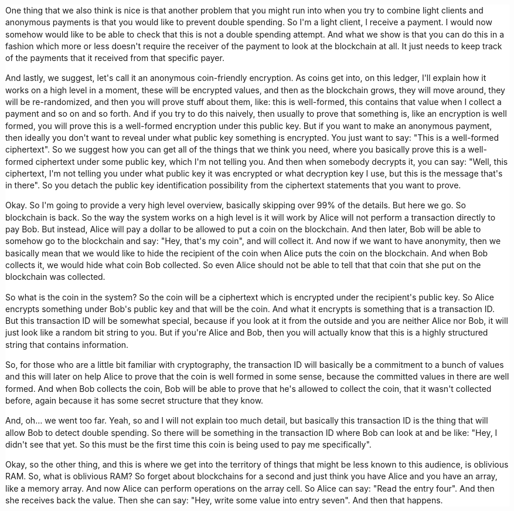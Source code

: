 One thing that we also think is nice is that another problem that you might run into when you try to combine light clients and anonymous payments is that you would like to prevent double spending. So I'm a light client, I receive a payment. I would now somehow would like to be able to check that this is not a double spending attempt. And what we show is that you can do this in a fashion which more or less doesn't require the receiver of the payment to look at the blockchain at all. It just needs to keep track of the payments that it received from that specific payer.

And lastly, we suggest, let's call it an anonymous coin-friendly encryption. As coins get into, on this ledger, I'll explain how it works on a high level in a moment, these will be encrypted values, and then as the blockchain grows, they will move around, they will be re-randomized, and then you will prove stuff about them, like: this is well-formed, this contains that value when I collect a payment and so on and so forth. And if you try to do this naively, then usually to prove that something is, like an encryption is well formed, you will prove this is a well-formed encryption under this public key. But if you want to make an anonymous payment, then ideally you don't want to reveal under what public key something is encrypted. You just want to say: "This is a well-formed ciphertext". So we suggest how you can get all of the things that we think you need, where you basically prove this is a well-formed ciphertext under some public key, which I'm not telling you. And then when somebody decrypts it, you can say: "Well, this ciphertext, I'm not telling you under what public key it was encrypted or what decryption key I use, but this is the message that's in there". So you detach the public key identification possibility from the ciphertext statements that you want to prove.

Okay. So I'm going to provide a very high level overview, basically skipping over 99% of the details. But here we go. So blockchain is back. So the way the system works on a high level is it will work by Alice will not perform a transaction directly to pay Bob. But instead, Alice will pay a dollar to be allowed to put a coin on the blockchain. And then later, Bob will be able to somehow go to the blockchain and say: "Hey, that's my coin", and will collect it. And now if we want to have anonymity, then we basically mean that we would like to hide the recipient of the coin when Alice puts the coin on the blockchain. And when Bob collects it, we would hide what coin Bob collected. So even Alice should not be able to tell that that coin that she put on the blockchain was collected.

So what is the coin in the system? So the coin will be a ciphertext which is encrypted under the recipient's public key. So Alice encrypts something under Bob's public key and that will be the coin. And what it encrypts is something that is a transaction ID. But this transaction ID will be somewhat special, because if you look at it from the outside and you are neither Alice nor Bob, it will just look like a random bit string to you. But if you're Alice and Bob, then you will actually know that this is a highly structured string that contains information.

So, for those who are a little bit familiar with cryptography, the transaction ID will basically be a commitment to a bunch of values and this will later on help Alice to prove that the coin is well formed in some sense, because the committed values in there are well formed. And when Bob collects the coin, Bob will be able to prove that he's allowed to collect the coin, that it wasn't collected before, again because it has some secret structure that they know.

And, oh… we went too far. Yeah, so and I will not explain too much detail, but basically this transaction ID is the thing that will allow Bob to detect double spending. So there will be something in the transaction ID where Bob can look at and be like: "Hey, I didn't see that yet. So this must be the first time this coin is being used to pay me specifically".

Okay, so the other thing, and this is where we get into the territory of things that might be less known to this audience, is oblivious RAM. So, what is oblivious RAM? So forget about blockchains for a second and just think you have Alice and you have an array, like a memory array. And now Alice can perform operations on the array cell. So Alice can say: "Read the entry four". And then she receives back the value. Then she can say: "Hey, write some value into entry seven". And then that happens.
